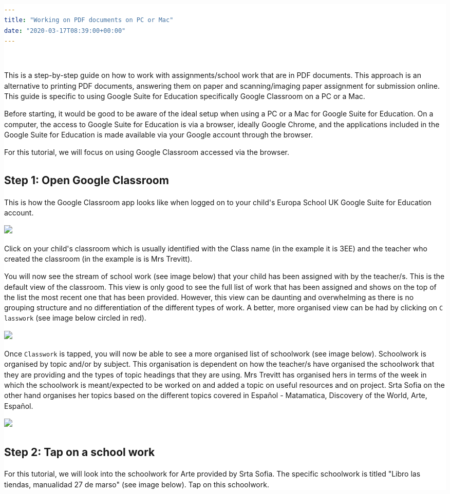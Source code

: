 ```yaml
---
title: "Working on PDF documents on PC or Mac"
date: "2020-03-17T08:39:00+00:00"
---
```


&nbsp;

This is a step-by-step guide on how to work with assignments/school work that are in PDF documents. This approach is an alternative to printing PDF documents, answering them on paper and scanning/imaging paper assignment for submission online. This guide is specific to using Google Suite for Education specifically Google Classroom on a PC or a Mac.

Before starting, it would be good to be aware of the ideal setup when using a PC or a Mac for Google Suite for Education. On a computer, the access to Google Suite for Education is via a browser, ideally Google Chrome, and the applications included in the Google Suite for Education is made available via your Google account through the browser.

For this tutorial, we will focus on using Google Classroom accessed via the browser.

## Step 1: Open Google Classroom

This is how the Google Classroom app looks like when logged on to your child's Europa School UK Google Suite for Education account.

![](/images/guides/annotationPC01.png)

Click on your child's classroom which is usually identified with the Class name (in the example it is 3EE) and the teacher who created the classroom (in the example is is Mrs Trevitt).

You will now see the stream of school work (see image below) that your child has been assigned with by the teacher/s. This is the default view of the classroom. This view is only good to see the full list of work that has been assigned and shows on the top of the list the most recent one that has been provided. However, this view can be daunting and overwhelming as there is no grouping structure and no differentiation of the different types of work. A better, more organised view can be had by clicking on `Classwork` (see image below circled in red).

![](/images/guides/annotationPC02.png)

Once `Classwork` is tapped, you will now be able to see a more organised list of schoolwork (see image below). Schoolwork is organised by topic and/or by subject. This organisation is dependent on how the teacher/s have organised the schoolwork that they are providing and the types of topic headings that they are using. Mrs Trevitt has organised hers in terms of the week in which the schoolwork is meant/expected to be worked on and added a topic on useful resources and on project. Srta Sofia on the other hand organises her topics based on the different topics covered in Español - Matamatica, Discovery of the World, Arte, Español.

![](/images/guides/annotationPC03.png)

## Step 2: Tap on a school work

For this tutorial, we will look into the schoolwork for Arte provided by Srta Sofia. The specific schoolwork is titled "Libro las tiendas, manualidad 27 de marso" (see image below). Tap on this schoolwork.
